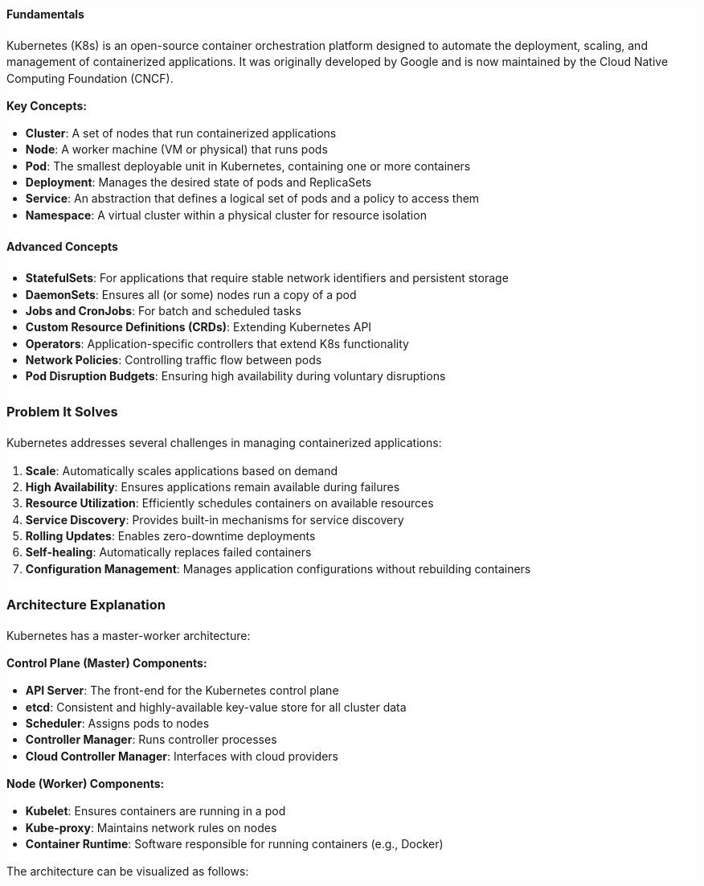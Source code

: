 #### Fundamentals

Kubernetes (K8s) is an open-source container orchestration platform designed to automate the deployment, scaling, and management of containerized applications. It was originally developed by Google and is now maintained by the Cloud Native Computing Foundation (CNCF).

**Key Concepts:**

- **Cluster**: A set of nodes that run containerized applications
- **Node**: A worker machine (VM or physical) that runs pods
- **Pod**: The smallest deployable unit in Kubernetes, containing one or more containers
- **Deployment**: Manages the desired state of pods and ReplicaSets
- **Service**: An abstraction that defines a logical set of pods and a policy to access them
- **Namespace**: A virtual cluster within a physical cluster for resource isolation

#### Advanced Concepts

- **StatefulSets**: For applications that require stable network identifiers and persistent storage
- **DaemonSets**: Ensures all (or some) nodes run a copy of a pod
- **Jobs and CronJobs**: For batch and scheduled tasks
- **Custom Resource Definitions (CRDs)**: Extending Kubernetes API
- **Operators**: Application-specific controllers that extend K8s functionality
- **Network Policies**: Controlling traffic flow between pods
- **Pod Disruption Budgets**: Ensuring high availability during voluntary disruptions

### Problem It Solves

Kubernetes addresses several challenges in managing containerized applications:

1. **Scale**: Automatically scales applications based on demand
2. **High Availability**: Ensures applications remain available during failures
3. **Resource Utilization**: Efficiently schedules containers on available resources
4. **Service Discovery**: Provides built-in mechanisms for service discovery
5. **Rolling Updates**: Enables zero-downtime deployments
6. **Self-healing**: Automatically replaces failed containers
7. **Configuration Management**: Manages application configurations without rebuilding containers

### Architecture Explanation

Kubernetes has a master-worker architecture:

**Control Plane (Master) Components:**

- **API Server**: The front-end for the Kubernetes control plane
- **etcd**: Consistent and highly-available key-value store for all cluster data
- **Scheduler**: Assigns pods to nodes
- **Controller Manager**: Runs controller processes
- **Cloud Controller Manager**: Interfaces with cloud providers

**Node (Worker) Components:**

- **Kubelet**: Ensures containers are running in a pod
- **Kube-proxy**: Maintains network rules on nodes
- **Container Runtime**: Software responsible for running containers (e.g., Docker)

The architecture can be visualized as follows:
